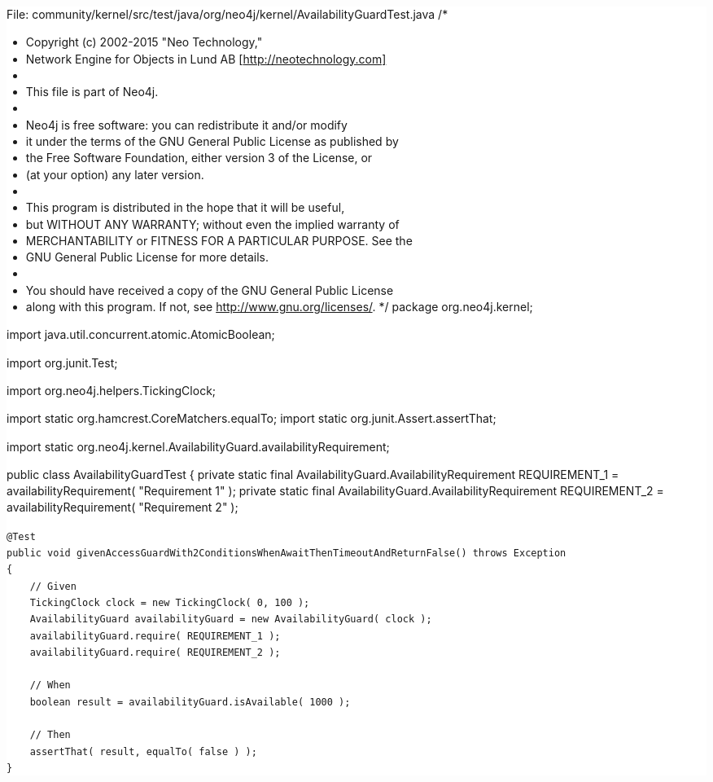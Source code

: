 
File: community/kernel/src/test/java/org/neo4j/kernel/AvailabilityGuardTest.java
/*
 * Copyright (c) 2002-2015 "Neo Technology,"
 * Network Engine for Objects in Lund AB [http://neotechnology.com]
 *
 * This file is part of Neo4j.
 *
 * Neo4j is free software: you can redistribute it and/or modify
 * it under the terms of the GNU General Public License as published by
 * the Free Software Foundation, either version 3 of the License, or
 * (at your option) any later version.
 *
 * This program is distributed in the hope that it will be useful,
 * but WITHOUT ANY WARRANTY; without even the implied warranty of
 * MERCHANTABILITY or FITNESS FOR A PARTICULAR PURPOSE.  See the
 * GNU General Public License for more details.
 *
 * You should have received a copy of the GNU General Public License
 * along with this program.  If not, see <http://www.gnu.org/licenses/>.
 */
package org.neo4j.kernel;

import java.util.concurrent.atomic.AtomicBoolean;

import org.junit.Test;

import org.neo4j.helpers.TickingClock;

import static org.hamcrest.CoreMatchers.equalTo;
import static org.junit.Assert.assertThat;

import static org.neo4j.kernel.AvailabilityGuard.availabilityRequirement;

public class AvailabilityGuardTest
{
    private static final AvailabilityGuard.AvailabilityRequirement REQUIREMENT_1 = availabilityRequirement( "Requirement 1" );
    private static final AvailabilityGuard.AvailabilityRequirement REQUIREMENT_2 = availabilityRequirement( "Requirement 2" );

    @Test
    public void givenAccessGuardWith2ConditionsWhenAwaitThenTimeoutAndReturnFalse() throws Exception
    {
        // Given
        TickingClock clock = new TickingClock( 0, 100 );
        AvailabilityGuard availabilityGuard = new AvailabilityGuard( clock );
        availabilityGuard.require( REQUIREMENT_1 );
        availabilityGuard.require( REQUIREMENT_2 );

        // When
        boolean result = availabilityGuard.isAvailable( 1000 );

        // Then
        assertThat( result, equalTo( false ) );
    }
